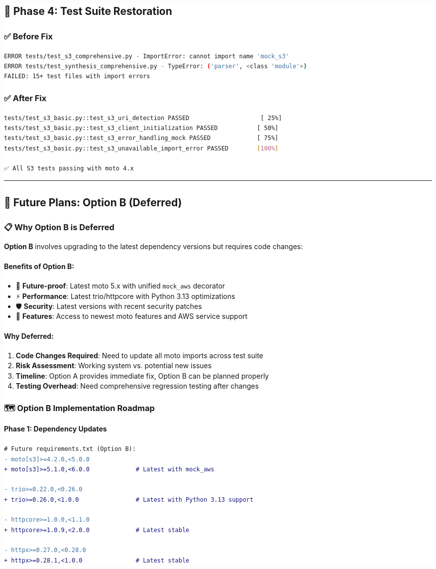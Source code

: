 
## 🔹 **Phase 4: Test Suite Restoration**

### ✅ **Before Fix**
```bash
ERROR tests/test_s3_comprehensive.py - ImportError: cannot import name 'mock_s3'
ERROR tests/test_synthesis_comprehensive.py - TypeError: ('parser', <class 'module'>)
FAILED: 15+ test files with import errors
```

### ✅ **After Fix**
```bash
tests/test_s3_basic.py::test_s3_uri_detection PASSED                    [ 25%]
tests/test_s3_basic.py::test_s3_client_initialization PASSED           [ 50%]
tests/test_s3_basic.py::test_s3_error_handling_mock PASSED             [ 75%]
tests/test_s3_basic.py::test_s3_unavailable_import_error PASSED        [100%]

✅ All S3 tests passing with moto 4.x
```

---

## 🚀 **Future Plans: Option B (Deferred)**

### 📋 **Why Option B is Deferred**

**Option B** involves upgrading to the latest dependency versions but requires code changes:

#### **Benefits of Option B**:
- 🔮 **Future-proof**: Latest moto 5.x with unified `mock_aws` decorator
- ⚡ **Performance**: Latest trio/httpcore with Python 3.13 optimizations  
- 🛡️ **Security**: Latest versions with recent security patches
- 🧪 **Features**: Access to newest moto features and AWS service support

#### **Why Deferred**:
1. **Code Changes Required**: Need to update all moto imports across test suite
2. **Risk Assessment**: Working system vs. potential new issues
3. **Timeline**: Option A provides immediate fix, Option B can be planned properly
4. **Testing Overhead**: Need comprehensive regression testing after changes

### 🗺️ **Option B Implementation Roadmap**

#### **Phase 1: Dependency Updates**
```diff
# Future requirements.txt (Option B):
- moto[s3]>=4.2.0,<5.0.0
+ moto[s3]>=5.1.0,<6.0.0             # Latest with mock_aws

- trio>=0.22.0,<0.26.0
+ trio>=0.26.0,<1.0.0                # Latest with Python 3.13 support

- httpcore>=1.0.0,<1.1.0
+ httpcore>=1.0.9,<2.0.0             # Latest stable

- httpx>=0.27.0,<0.28.0
+ httpx>=0.28.1,<1.0.0               # Latest stable
```
